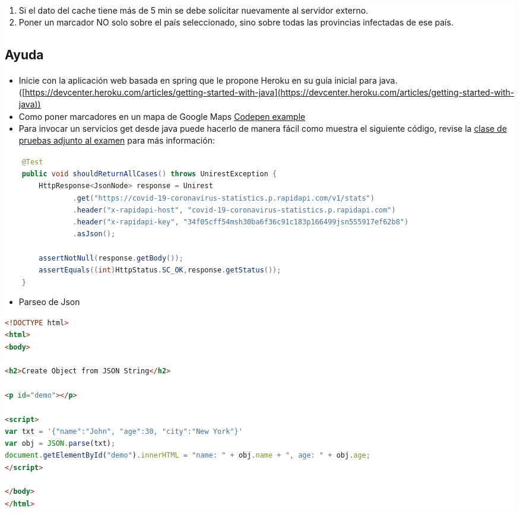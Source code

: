 1. Si el dato del cache tiene más de 5 min se debe solicitar nuevamente al servidor externo.
2. Poner un marcador NO solo sobre el país seleccionado, sino sobre todas las provincias infectadas de ese país.

## Ayuda

 - Inicie con la aplicación web basada en spring que le propone Heroku en su guía inicial para java. ([https://devcenter.heroku.com/articles/getting-started-with-java](https://devcenter.heroku.com/articles/getting-started-with-java))
  - Como poner marcadores en un mapa de Google Maps
 [Codepen example](https://codepen.io/SitePoint/pen/YWKLzv?editors=0110)
 - Para invocar un servicios get desde java puede hacerlo de manera fácil como muestra el siguiente código, revise la [clase de pruebas adjunto al examen](coronavirusAPITest/src/test/java/coronavirusAPITest/UnirestTest.java) para más información:
```java
    @Test
	public void shouldReturnAllCases() throws UnirestException {
		HttpResponse<JsonNode> response = Unirest
				.get("https://covid-19-coronavirus-statistics.p.rapidapi.com/v1/stats")
				.header("x-rapidapi-host", "covid-19-coronavirus-statistics.p.rapidapi.com")
				.header("x-rapidapi-key", "34f05cff54msh30ba6f36c91c183p166499jsn555917ef62b8")
				.asJson();
		
		assertNotNull(response.getBody());
		assertEquals((int)HttpStatus.SC_OK,response.getStatus());
	}
```
 - Parseo de Json
```html
<!DOCTYPE html>
<html>
<body>

<h2>Create Object from JSON String</h2>

<p id="demo"></p>

<script>
var txt = '{"name":"John", "age":30, "city":"New York"}'
var obj = JSON.parse(txt);
document.getElementById("demo").innerHTML = "name: " + obj.name + ", age: " + obj.age;
</script>

</body>
</html>
```
